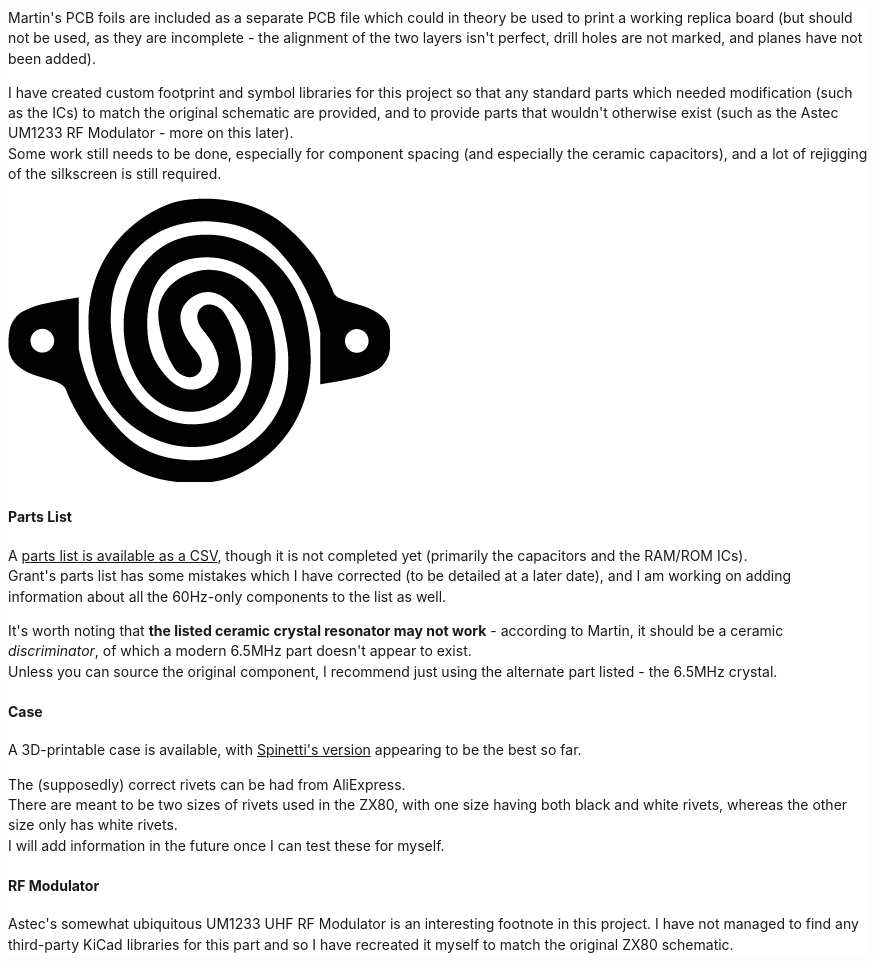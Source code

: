 Martin's PCB foils are included as a separate PCB file which could in theory be used to print a working replica board (but should not be used, as they are incomplete - the alignment of the two layers isn't perfect, drill holes are not marked, and planes have not been added).

I have created custom footprint and symbol libraries for this project so that any standard parts which needed modification (such as the ICs) to match the original schematic are provided, and to provide parts that wouldn't otherwise exist (such as the Astec UM1233 RF Modulator - more on this later).  
Some work still needs to be done, especially for component spacing (and especially the ceramic capacitors), and a lot of rejigging of the silkscreen is still required.

![Recreated ZX80 Keypad](https://raw.githubusercontent.com/TankedThomas/ZX80/master/Components/ZX80_Key.png)  

#### Parts List

A [parts list is available as a CSV](https://raw.githubusercontent.com/TankedThomas/ZX80/master/Docs/zx80_parts_list.csv), though it is not completed yet (primarily the capacitors and the RAM/ROM ICs).  
Grant's parts list has some mistakes which I have corrected (to be detailed at a later date), and I am working on adding information about all the 60Hz-only components to the list as well.  

It's worth noting that **the listed ceramic crystal resonator may not work** - according to Martin, it should be a ceramic *discriminator*, of which a modern 6.5MHz part doesn't appear to exist.  
Unless you can source the original component, I recommend just using the alternate part listed - the 6.5MHz crystal.

#### Case

A 3D-printable case is available, with [Spinetti's version](https://www.printables.com/model/490727-sinclair-zx80-replica-case) appearing to be the best so far.

The (supposedly) correct rivets can be had from AliExpress.  
There are meant to be two sizes of rivets used in the ZX80, with one size having both black and white rivets, whereas the other size only has white rivets.  
I will add information in the future once I can test these for myself.

#### RF Modulator

Astec's somewhat ubiquitous UM1233 UHF RF Modulator is an interesting footnote in this project. I have not managed to find any third-party KiCad libraries for this part and so I have recreated it myself to match the original ZX80 schematic.  
